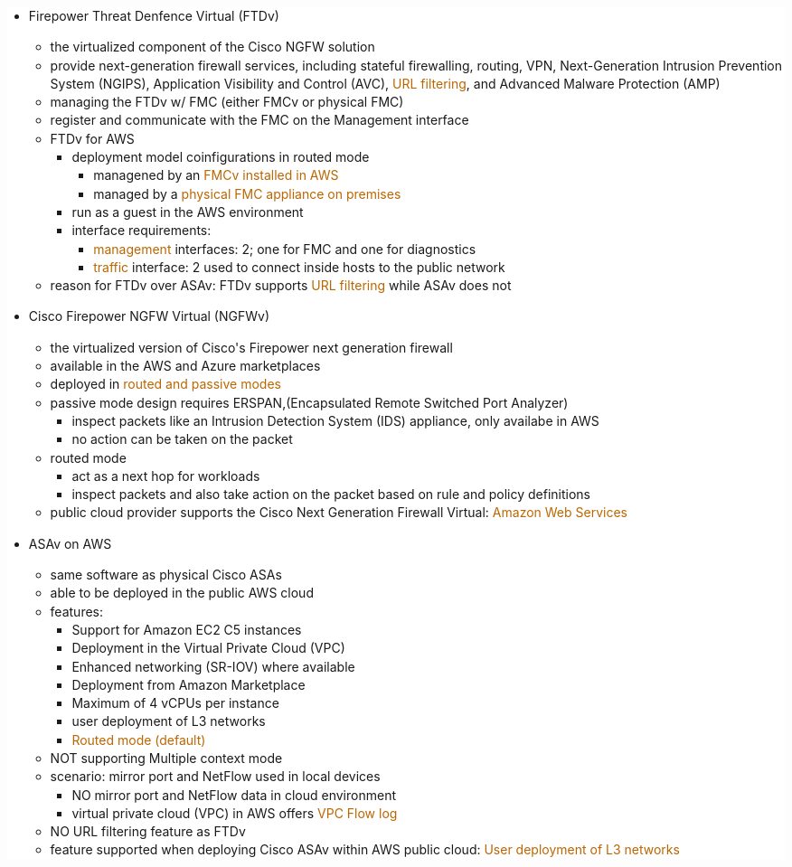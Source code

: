 
- Firepower Threat Denfence Virtual (FTDv)
  - the virtualized component of the Cisco NGFW solution
  - provide next-generation firewall services, including stateful firewalling, routing, VPN, Next-Generation Intrusion Prevention System (NGIPS), Application Visibility and Control (AVC), <span style="color: #bb6600;">URL filtering</span>, and Advanced Malware Protection (AMP)
  - managing the FTDv w/ FMC (either FMCv or physical FMC)
  - register and communicate with the FMC on the Management interface
  - FTDv for AWS
    - deployment model coinfigurations in routed mode
      - managened by an <span style="color: #bb6600;">FMCv installed in AWS</span>
      - managed by a <span style="color: #bb6600;">physical FMC appliance on premises</span>
    - run as a guest in the AWS environment
    - interface requirements:
      - <span style="color: #bb6600;">management</span> interfaces: 2; one for FMC and one for diagnostics
      - <span style="color: #bb6600;">traffic</span> interface: 2 used to connect inside hosts to the public network
  - reason for FTDv over ASAv: FTDv supports <span style="color: #bb6600;">URL filtering</span> while ASAv does not 


- Cisco Firepower NGFW Virtual (NGFWv)
  - the virtualized version of Cisco's Firepower next generation firewall
  - available in the AWS and Azure marketplaces
  - deployed in <span style="color: #bb6600;">routed and passive modes</span>
  - passive mode design requires ERSPAN,(Encapsulated Remote Switched Port Analyzer)
    - inspect packets like an Intrusion Detection System (IDS) appliance, only availabe in AWS
    - no action can be taken on the packet
  - routed mode 
    - act as a next hop for workloads
    - inspect packets and also take action on the packet based on rule and policy definitions
  - public cloud provider supports the Cisco Next Generation Firewall Virtual: <span style="color: #bb6600;">Amazon Web Services</span>


- ASAv on AWS
  - same software as physical Cisco ASAs
  - able to be deployed in the public AWS cloud
  - features:
    - Support for Amazon EC2 C5 instances
    - Deployment in the Virtual Private Cloud (VPC)
    - Enhanced networking (SR-IOV) where available
    - Deployment from Amazon Marketplace
    - Maximum of 4 vCPUs per instance
    - user deployment of L3 networks
    - <span style="color: #bb6600;">Routed mode (default)</span>
  - NOT supporting Multiple context mode
  - scenario: mirror port and NetFlow used in local devices
    - NO mirror port and NetFlow data in cloud environment
    - virtual private cloud (VPC) in AWS offers <span style="color: #bb6600;">VPC Flow log</span>
  - NO URL filtering feature as FTDv
  - feature supported when deploying Cisco ASAv within AWS public cloud: <span style="color: #bb6600;">User deployment of L3 networks</span>
